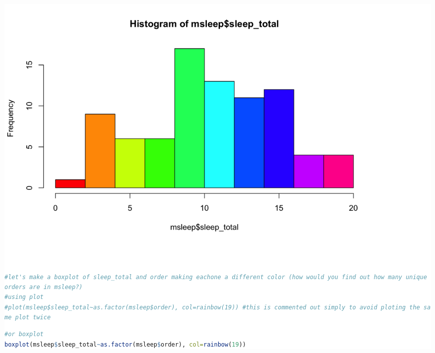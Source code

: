 <img src="05-Week5_R_Introduction_continued_files/figure-html/5-7-1.png" width="768" />

```r


#let's make a boxplot of sleep_total and order making eachone a different color (how would you find out how many unique orders are in msleep?)
#using plot
#plot(msleep$sleep_total~as.factor(msleep$order), col=rainbow(19)) #this is commented out simply to avoid ploting the same plot twice
```


```r
#or boxplot
boxplot(msleep$sleep_total~as.factor(msleep$order), col=rainbow(19)) 
```
